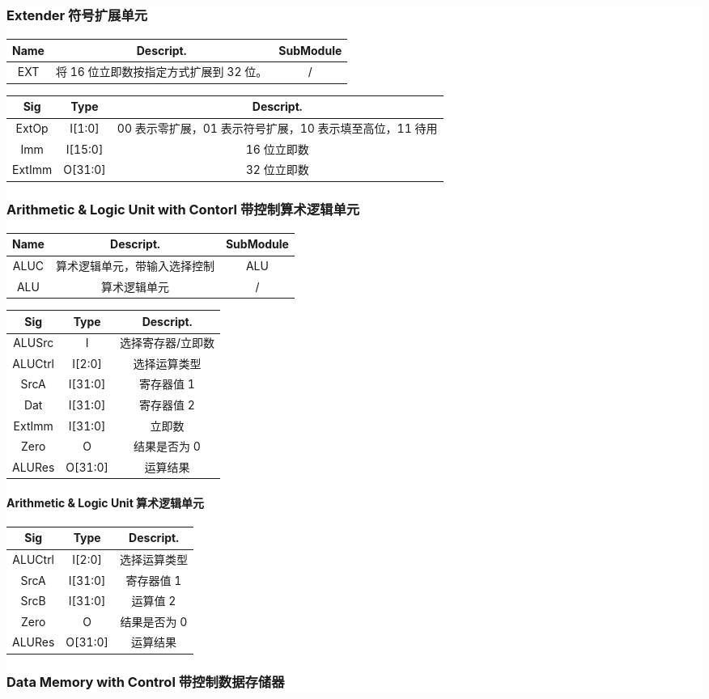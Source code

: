 ### Extender 符号扩展单元

| Name |               Descript.                | SubModule |
| :--: | :------------------------------------: | :-------: |
| EXT  | 将 16 位立即数按指定方式扩展到 32 位。 |     /     |

|  Sig   |  Type   |                        Descript.                         |
| :----: | :-----: | :------------------------------------------------------: |
| ExtOp  | I[1:0]  | 00 表示零扩展，01 表示符号扩展，10 表示填至高位，11 待用 |
|  Imm   | I[15:0] |                       16 位立即数                        |
| ExtImm | O[31:0] |                       32 位立即数                        |

### Arithmetic & Logic Unit with Contorl 带控制算术逻辑单元

| Name |          Descript.           | SubModule |
| :--: | :--------------------------: | :-------: |
| ALUC | 算术逻辑单元，带输入选择控制 |    ALU    |
| ALU  |         算术逻辑单元         |     /     |

|   Sig   |  Type   |     Descript.     |
| :-----: | :-----: | :---------------: |
| ALUSrc  |    I    | 选择寄存器/立即数 |
| ALUCtrl | I[2:0]  |   选择运算类型    |
|  SrcA   | I[31:0] |    寄存器值 1     |
|   Dat   | I[31:0] |    寄存器值 2     |
| ExtImm  | I[31:0] |      立即数       |
|  Zero   |    O    |   结果是否为 0    |
| ALURes  | O[31:0] |     运算结果      |

#### Arithmetic & Logic Unit 算术逻辑单元

|   Sig   |  Type   |  Descript.   |
| :-----: | :-----: | :----------: |
| ALUCtrl | I[2:0]  | 选择运算类型 |
|  SrcA   | I[31:0] |  寄存器值 1  |
|  SrcB   | I[31:0] |   运算值 2   |
|  Zero   |    O    | 结果是否为 0 |
| ALURes  | O[31:0] |   运算结果   |

### Data Memory with Control 带控制数据存储器
